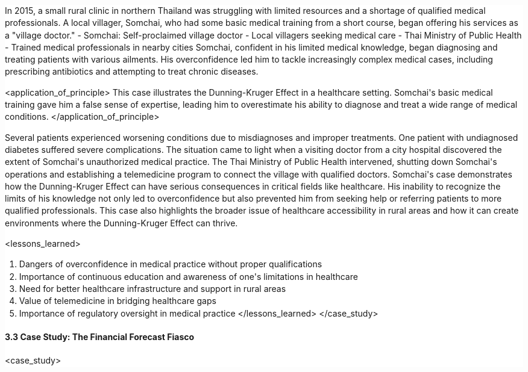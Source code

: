 <context>
In 2015, a small rural clinic in northern Thailand was struggling with limited resources and a shortage of qualified medical professionals. A local villager, Somchai, who had some basic medical training from a short course, began offering his services as a "village doctor."
</context>

<stakeholders>
- Somchai: Self-proclaimed village doctor
- Local villagers seeking medical care
- Thai Ministry of Public Health
- Trained medical professionals in nearby cities
</stakeholders>

<challenge>
Somchai, confident in his limited medical knowledge, began diagnosing and treating patients with various ailments. His overconfidence led him to tackle increasingly complex medical cases, including prescribing antibiotics and attempting to treat chronic diseases.
</challenge>

<application_of_principle>
This case illustrates the Dunning-Kruger Effect in a healthcare setting. Somchai's basic medical training gave him a false sense of expertise, leading him to overestimate his ability to diagnose and treat a wide range of medical conditions.
</application_of_principle>

<outcome>
Several patients experienced worsening conditions due to misdiagnoses and improper treatments. One patient with undiagnosed diabetes suffered severe complications. The situation came to light when a visiting doctor from a city hospital discovered the extent of Somchai's unauthorized medical practice. The Thai Ministry of Public Health intervened, shutting down Somchai's operations and establishing a telemedicine program to connect the village with qualified doctors.
</outcome>

<analysis>
Somchai's case demonstrates how the Dunning-Kruger Effect can have serious consequences in critical fields like healthcare. His inability to recognize the limits of his knowledge not only led to overconfidence but also prevented him from seeking help or referring patients to more qualified professionals. This case also highlights the broader issue of healthcare accessibility in rural areas and how it can create environments where the Dunning-Kruger Effect can thrive.
</analysis>

<lessons_learned>
1. Dangers of overconfidence in medical practice without proper qualifications
2. Importance of continuous education and awareness of one's limitations in healthcare
3. Need for better healthcare infrastructure and support in rural areas
4. Value of telemedicine in bridging healthcare gaps
5. Importance of regulatory oversight in medical practice
</lessons_learned>
</case_study>

#### 3.3 Case Study: The Financial Forecast Fiasco

<case_study>
<title>Wall Street Wipeout: Amateur Investor's Overconfidence Leads to Market Manipulation Charges</title>
